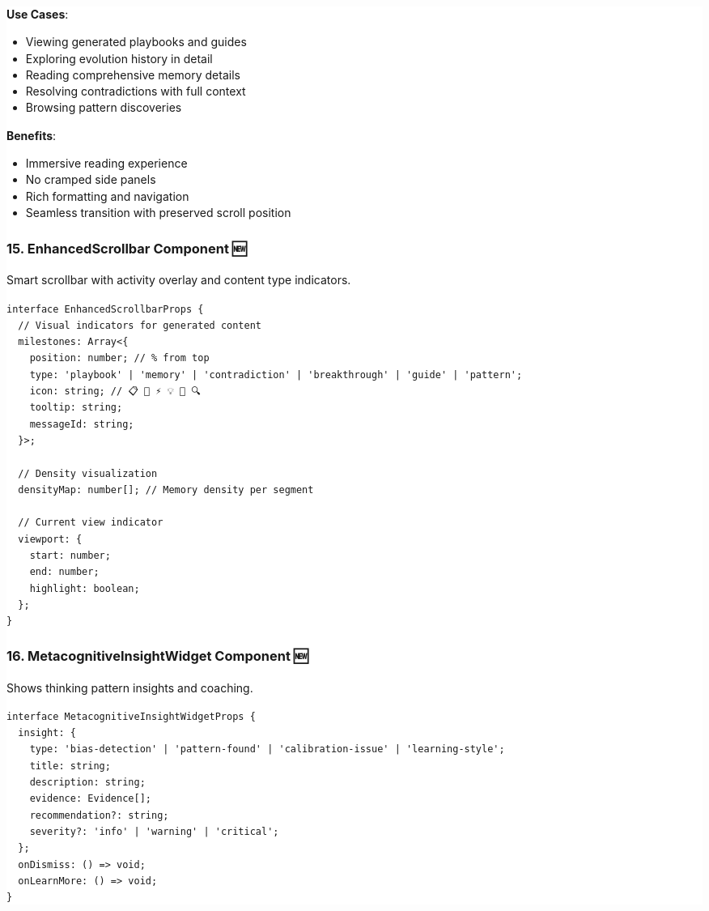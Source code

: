 **Use Cases**:
- Viewing generated playbooks and guides
- Exploring evolution history in detail
- Reading comprehensive memory details
- Resolving contradictions with full context
- Browsing pattern discoveries

**Benefits**:
- Immersive reading experience
- No cramped side panels
- Rich formatting and navigation
- Seamless transition with preserved scroll position

### 15. **EnhancedScrollbar Component** 🆕
Smart scrollbar with activity overlay and content type indicators.

```tsx
interface EnhancedScrollbarProps {
  // Visual indicators for generated content
  milestones: Array<{
    position: number; // % from top
    type: 'playbook' | 'memory' | 'contradiction' | 'breakthrough' | 'guide' | 'pattern';
    icon: string; // 📋 📝 ⚡ 💡 📖 🔍
    tooltip: string;
    messageId: string;
  }>;

  // Density visualization
  densityMap: number[]; // Memory density per segment

  // Current view indicator
  viewport: {
    start: number;
    end: number;
    highlight: boolean;
  };
}
```

### 16. **MetacognitiveInsightWidget Component** 🆕
Shows thinking pattern insights and coaching.

```tsx
interface MetacognitiveInsightWidgetProps {
  insight: {
    type: 'bias-detection' | 'pattern-found' | 'calibration-issue' | 'learning-style';
    title: string;
    description: string;
    evidence: Evidence[];
    recommendation?: string;
    severity?: 'info' | 'warning' | 'critical';
  };
  onDismiss: () => void;
  onLearnMore: () => void;
}
```
